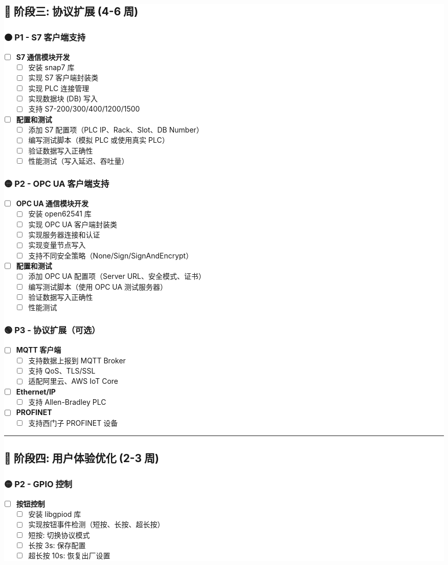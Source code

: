 
## 🔧 阶段三: 协议扩展 (4-6 周)

### 🟠 P1 - S7 客户端支持

- [ ] **S7 通信模块开发**
  - [ ] 安装 snap7 库
  - [ ] 实现 S7 客户端封装类
  - [ ] 实现 PLC 连接管理
  - [ ] 实现数据块 (DB) 写入
  - [ ] 支持 S7-200/300/400/1200/1500

- [ ] **配置和测试**
  - [ ] 添加 S7 配置项（PLC IP、Rack、Slot、DB Number）
  - [ ] 编写测试脚本（模拟 PLC 或使用真实 PLC）
  - [ ] 验证数据写入正确性
  - [ ] 性能测试（写入延迟、吞吐量）

### 🟡 P2 - OPC UA 客户端支持

- [ ] **OPC UA 通信模块开发**
  - [ ] 安装 open62541 库
  - [ ] 实现 OPC UA 客户端封装类
  - [ ] 实现服务器连接和认证
  - [ ] 实现变量节点写入
  - [ ] 支持不同安全策略（None/Sign/SignAndEncrypt）

- [ ] **配置和测试**
  - [ ] 添加 OPC UA 配置项（Server URL、安全模式、证书）
  - [ ] 编写测试脚本（使用 OPC UA 测试服务器）
  - [ ] 验证数据写入正确性
  - [ ] 性能测试

### 🟢 P3 - 协议扩展（可选）

- [ ] **MQTT 客户端**
  - [ ] 支持数据上报到 MQTT Broker
  - [ ] 支持 QoS、TLS/SSL
  - [ ] 适配阿里云、AWS IoT Core

- [ ] **Ethernet/IP**
  - [ ] 支持 Allen-Bradley PLC

- [ ] **PROFINET**
  - [ ] 支持西门子 PROFINET 设备

---

## 🎨 阶段四: 用户体验优化 (2-3 周)

### 🟡 P2 - GPIO 控制

- [ ] **按钮控制**
  - [ ] 安装 libgpiod 库
  - [ ] 实现按钮事件检测（短按、长按、超长按）
  - [ ] 短按: 切换协议模式
  - [ ] 长按 3s: 保存配置
  - [ ] 超长按 10s: 恢复出厂设置
